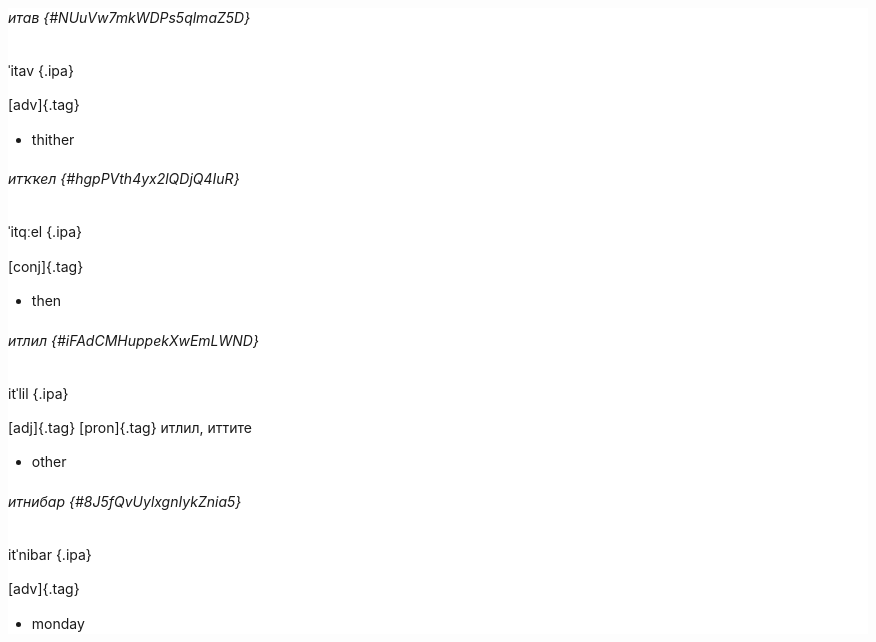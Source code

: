 </div>

<div class='word'>

<div class='title'>

###### итав {#NUuVw7mkWDPs5qlmaZ5D}

ˈitav {.ipa}

</div>

[adv]{.tag}

- thither

</div>

<div class='word'>

<div class='title'>

###### итҡҡел {#hgpPVth4yx2lQDjQ4IuR}

ˈitqːel {.ipa}

</div>

[conj]{.tag}

- then

</div>

<div class='word'>

<div class='title'>

###### итлил {#iFAdCMHuppekXwEmLWND}

itˈlil {.ipa}

</div>

[adj]{.tag} [pron]{.tag} итлил, иттите

- other

</div>

<div class='word'>

<div class='title'>

###### итнибар {#8J5fQvUylxgnIykZnia5}

itˈnibar {.ipa}

</div>

[adv]{.tag}

- monday

</div>
